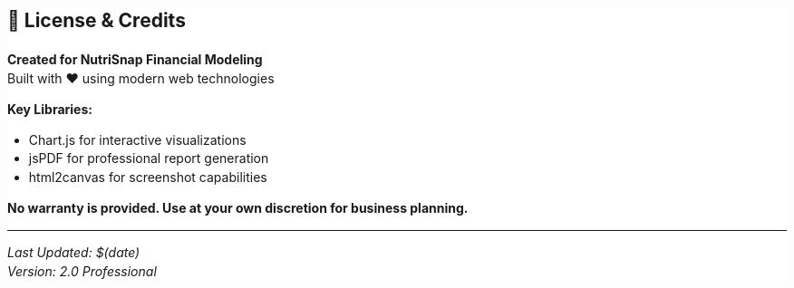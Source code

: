 
## 📄 License & Credits

**Created for NutriSnap Financial Modeling**  
Built with ❤️ using modern web technologies

**Key Libraries:**
- Chart.js for interactive visualizations
- jsPDF for professional report generation
- html2canvas for screenshot capabilities

**No warranty is provided. Use at your own discretion for business planning.**

---

*Last Updated: $(date)*  
*Version: 2.0 Professional*
